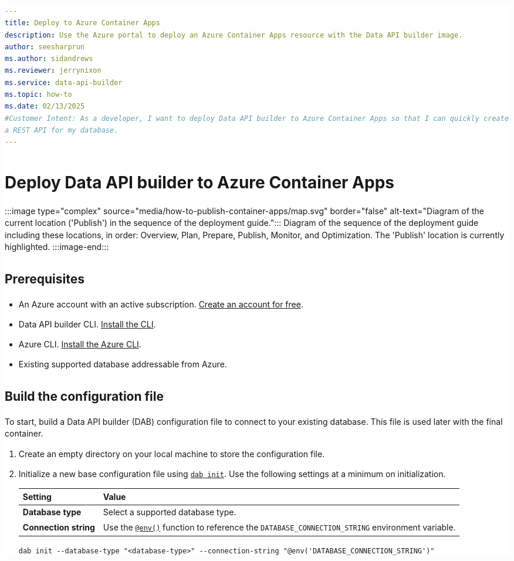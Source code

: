 ```yaml
---
title: Deploy to Azure Container Apps
description: Use the Azure portal to deploy an Azure Container Apps resource with the Data API builder image.
author: seesharprun
ms.author: sidandrews
ms.reviewer: jerrynixon
ms.service: data-api-builder
ms.topic: how-to
ms.date: 02/13/2025
#Customer Intent: As a developer, I want to deploy Data API builder to Azure Container Apps so that I can quickly create a REST API for my database.
---
```


# Deploy Data API builder to Azure Container Apps

:::image type="complex" source="media/how-to-publish-container-apps/map.svg" border="false" alt-text="Diagram of the current location ('Publish') in the sequence of the deployment guide.":::
Diagram of the sequence of the deployment guide including these locations, in order: Overview, Plan, Prepare, Publish, Monitor, and Optimization. The 'Publish' location is currently highlighted.
:::image-end:::

## Prerequisites

- An Azure account with an active subscription. [Create an account for free](https://azure.microsoft.com/free/?WT.mc_id=A261C142F).

- Data API builder CLI. [Install the CLI](../how-to-install-cli.md).

- Azure CLI. [Install the Azure CLI](/cli/azure/install-azure-cli).

- Existing supported database addressable from Azure.

## Build the configuration file

To start, build a Data API builder (DAB) configuration file to connect to your existing database. This file is used later with the final container.

1. Create an empty directory on your local machine to store the configuration file.

1. Initialize a new base configuration file using [`dab init`](../reference-cli.md#init). Use the following settings at a minimum on initialization.

    | Setting               | Value                                                                                                                          |
    | --------------------- | ------------------------------------------------------------------------------------------------------------------------------ |
    | **Database type**     | Select a supported database type.                                                                                              |
    | **Connection string** | Use the [`@env()`](../reference-functions.md#env) function to reference the `DATABASE_CONNECTION_STRING` environment variable. |

    ```dotnetcli
    dab init --database-type "<database-type>" --connection-string "@env('DATABASE_CONNECTION_STRING')"
    ```
